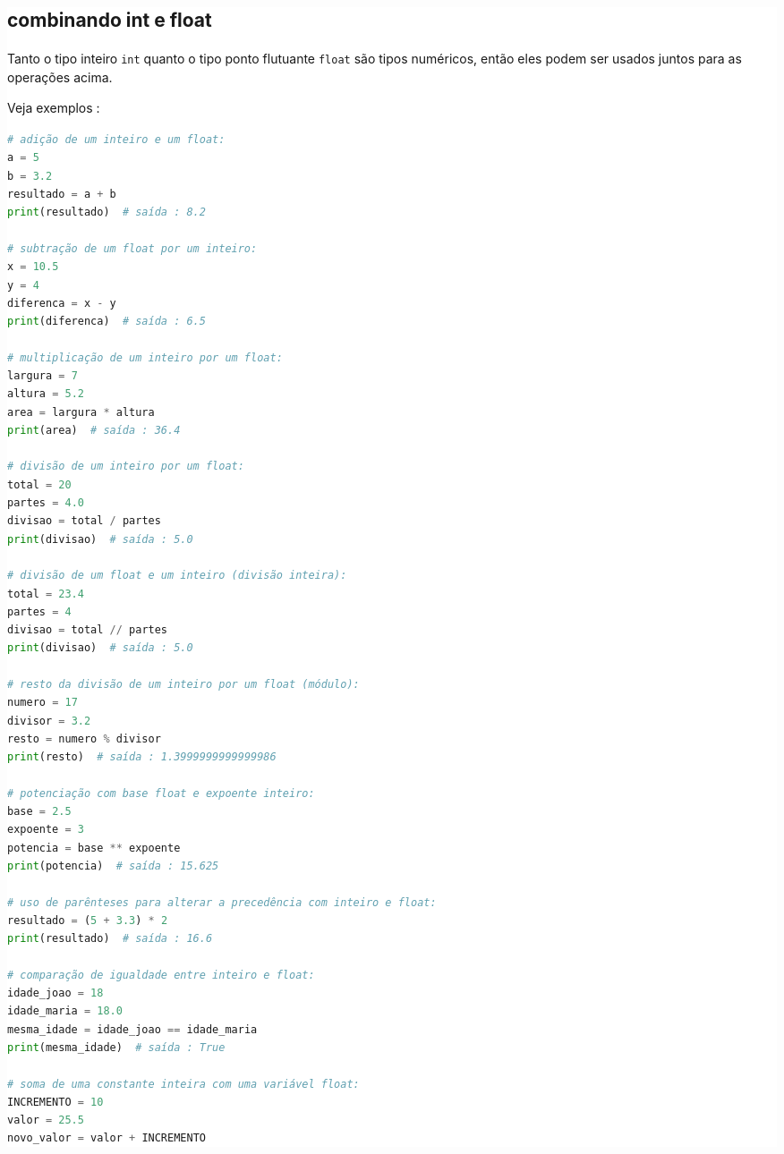 ## combinando int e float

Tanto o tipo inteiro `int` quanto o tipo ponto flutuante `float` são tipos numéricos, então eles podem ser usados juntos para as operações acima.

Veja exemplos :

```python
# adição de um inteiro e um float:
a = 5
b = 3.2
resultado = a + b
print(resultado)  # saída : 8.2

# subtração de um float por um inteiro:
x = 10.5
y = 4
diferenca = x - y
print(diferenca)  # saída : 6.5

# multiplicação de um inteiro por um float:
largura = 7
altura = 5.2
area = largura * altura
print(area)  # saída : 36.4

# divisão de um inteiro por um float:
total = 20
partes = 4.0
divisao = total / partes
print(divisao)  # saída : 5.0

# divisão de um float e um inteiro (divisão inteira):
total = 23.4
partes = 4
divisao = total // partes
print(divisao)  # saída : 5.0

# resto da divisão de um inteiro por um float (módulo):
numero = 17
divisor = 3.2
resto = numero % divisor
print(resto)  # saída : 1.3999999999999986

# potenciação com base float e expoente inteiro:
base = 2.5
expoente = 3
potencia = base ** expoente
print(potencia)  # saída : 15.625

# uso de parênteses para alterar a precedência com inteiro e float:
resultado = (5 + 3.3) * 2
print(resultado)  # saída : 16.6

# comparação de igualdade entre inteiro e float:
idade_joao = 18
idade_maria = 18.0
mesma_idade = idade_joao == idade_maria
print(mesma_idade)  # saída : True

# soma de uma constante inteira com uma variável float:
INCREMENTO = 10
valor = 25.5
novo_valor = valor + INCREMENTO
```